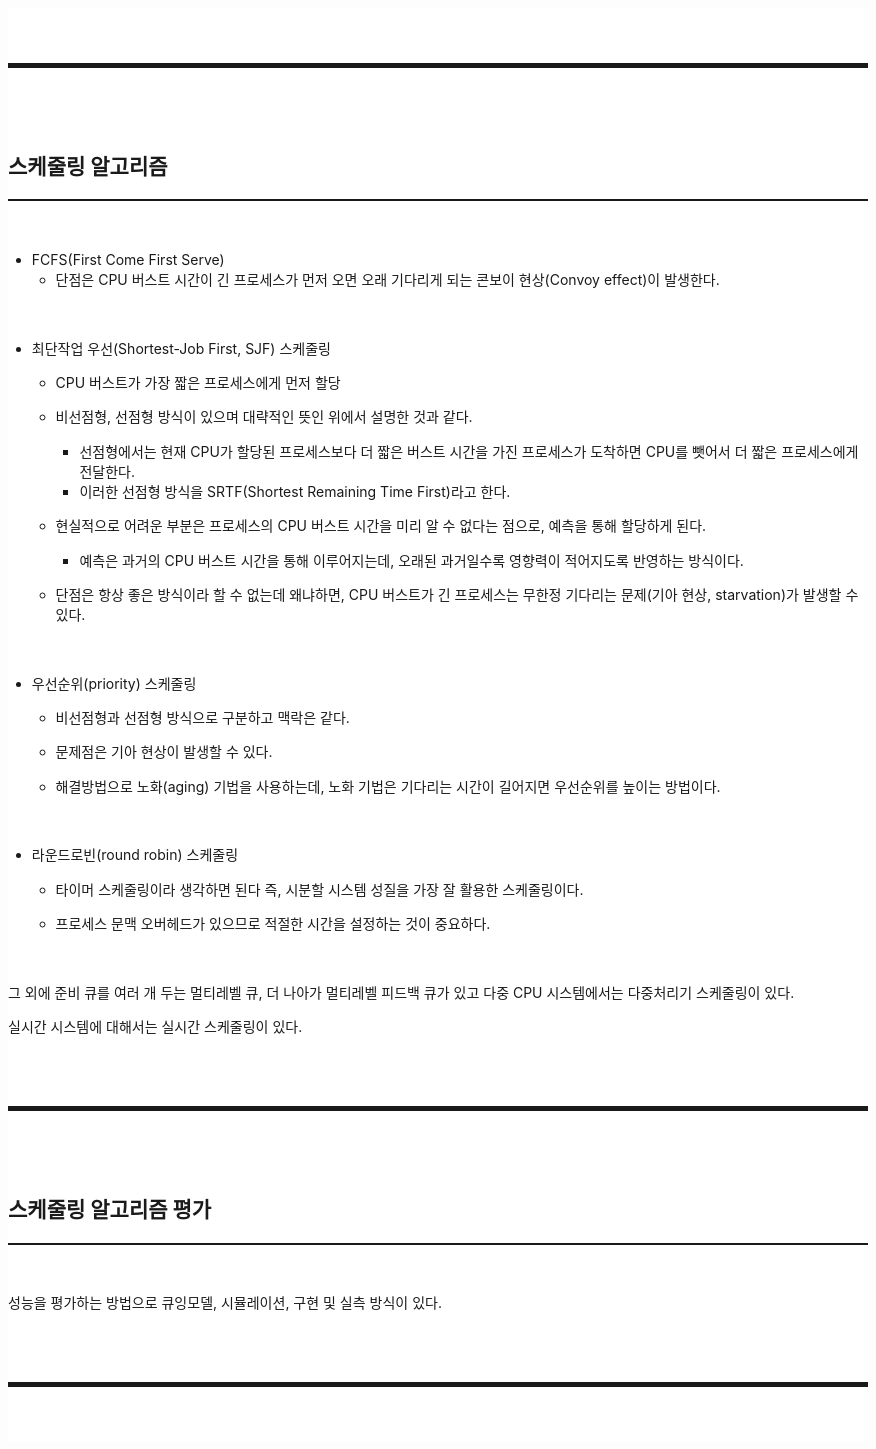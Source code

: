 <br><br>
<hr style="border: 2px solid;">
<br><br>

## 스케줄링 알고리즘
<hr style="border-top: 1px solid;"><br>

+ FCFS(First Come First Serve)
  + 단점은 CPU 버스트 시간이 긴 프로세스가 먼저 오면 오래 기다리게 되는 콘보이 현상(Convoy effect)이 발생한다. 

<br>

+ 최단작업 우선(Shortest-Job First, SJF) 스케줄링
  + CPU 버스트가 가장 짧은 프로세스에게 먼저 할당
  
  + 비선점형, 선점형 방식이 있으며 대략적인 뜻인 위에서 설명한 것과 같다.
    + 선점형에서는 현재 CPU가 할당된 프로세스보다 더 짧은 버스트 시간을 가진 프로세스가 도착하면 CPU를 뺏어서 더 짧은 프로세스에게 전달한다.  
    + 이러한 선점형 방식을 SRTF(Shortest Remaining Time First)라고 한다.
  
  + 현실적으로 어려운 부분은 프로세스의 CPU 버스트 시간을 미리 알 수 없다는 점으로, 예측을 통해 할당하게 된다.
    + 예측은 과거의 CPU 버스트 시간을 통해 이루어지는데, 오래된 과거일수록 영향력이 적어지도록 반영하는 방식이다.

  + 단점은 항상 좋은 방식이라 할 수 없는데 왜냐하면, CPU 버스트가 긴 프로세스는 무한정 기다리는 문제(기아 현상, starvation)가 발생할 수 있다.

<br>

+ 우선순위(priority) 스케줄링
  + 비선점형과 선점형 방식으로 구분하고 맥락은 같다.
  
  + 문제점은 기아 현상이 발생할 수 있다.
  
  + 해결방법으로 노화(aging) 기법을 사용하는데, 노화 기법은 기다리는 시간이 길어지면 우선순위를 높이는 방법이다.   

<br>

+ 라운드로빈(round robin) 스케줄링
  + 타이머 스케줄링이라 생각하면 된다 즉, 시분할 시스템 성질을 가장 잘 활용한 스케줄링이다.
  
  + 프로세스 문맥 오버헤드가 있으므로 적절한 시간을 설정하는 것이 중요하다.

<br>

그 외에 준비 큐를 여러 개 두는 멀티레벨 큐, 더 나아가 멀티레벨 피드백 큐가 있고 다중 CPU 시스템에서는 다중처리기 스케줄링이 있다.

실시간 시스템에 대해서는 실시간 스케줄링이 있다.

<br><br>
<hr style="border: 2px solid;">
<br><br>

## 스케줄링 알고리즘 평가
<hr style="border-top: 1px solid;"><br>

성능을 평가하는 방법으로 큐잉모델, 시뮬레이션, 구현 및 실측 방식이 있다.

<br><br>
<hr style="border: 2px solid;">
<br><br>
